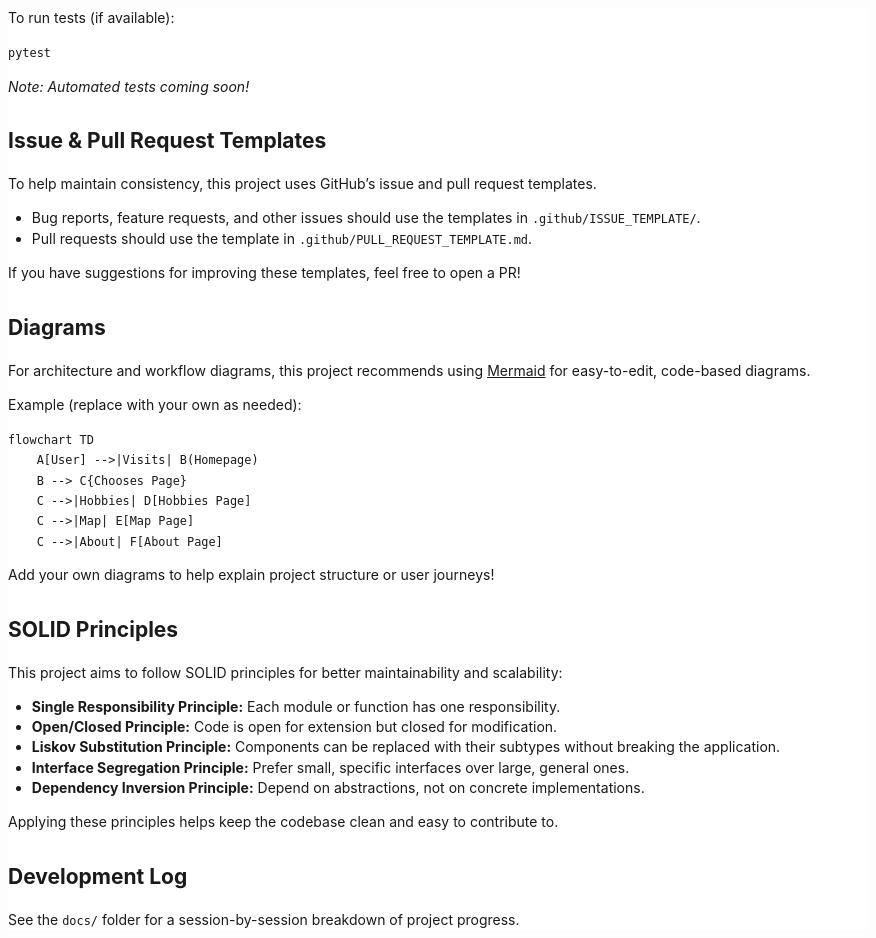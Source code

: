 To run tests (if available):

```bash
pytest
```

*Note: Automated tests coming soon!*



## Issue & Pull Request Templates

To help maintain consistency, this project uses GitHub’s issue and pull request templates.

- Bug reports, feature requests, and other issues should use the templates in `.github/ISSUE_TEMPLATE/`.
- Pull requests should use the template in `.github/PULL_REQUEST_TEMPLATE.md`.

If you have suggestions for improving these templates, feel free to open a PR!

## Diagrams

For architecture and workflow diagrams, this project recommends using [Mermaid](https://mermaid-js.github.io/) for easy-to-edit, code-based diagrams.

Example (replace with your own as needed):

```mermaid
flowchart TD
    A[User] -->|Visits| B(Homepage)
    B --> C{Chooses Page}
    C -->|Hobbies| D[Hobbies Page]
    C -->|Map| E[Map Page]
    C -->|About| F[About Page]
```

Add your own diagrams to help explain project structure or user journeys!

## SOLID Principles

This project aims to follow SOLID principles for better maintainability and scalability:

- **Single Responsibility Principle:** Each module or function has one responsibility.
- **Open/Closed Principle:** Code is open for extension but closed for modification.
- **Liskov Substitution Principle:** Components can be replaced with their subtypes without breaking the application.
- **Interface Segregation Principle:** Prefer small, specific interfaces over large, general ones.
- **Dependency Inversion Principle:** Depend on abstractions, not on concrete implementations.

Applying these principles helps keep the codebase clean and easy to contribute to.

## Development Log

See the `docs/` folder for a session-by-session breakdown of project progress.
